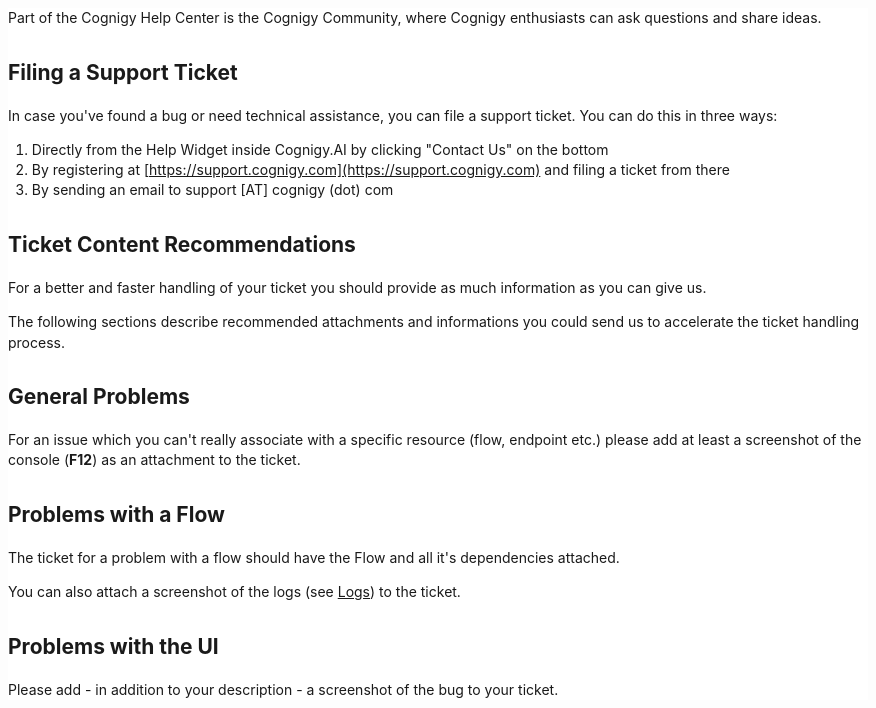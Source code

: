 Part of the Cognigy Help Center is the Cognigy Community, where Cognigy enthusiasts can ask questions and share ideas.

## Filing a Support Ticket

In case you've found a bug or need technical assistance, you can file a support ticket. You can do this in three ways:

1. Directly from the Help Widget inside Cognigy.AI by clicking "Contact Us" on the bottom
2. By registering at [https://support.cognigy.com](https://support.cognigy.com) and filing a ticket from there
3. By sending an email to support [AT] cognigy (dot) com

## Ticket Content Recommendations

<div class="divider"></div>

For a better and faster handling of your ticket you should provide as much information as you can give us.

The following sections describe recommended attachments and informations you could send us to accelerate the ticket handling process. 

## General Problems

For an issue which you can't really associate with a specific resource (flow, endpoint etc.) please add at least a screenshot of the console (**F12**) as an attachment to the ticket.

## Problems with a Flow

The ticket for a problem with a flow should have the Flow and all it's dependencies attached.

You can also attach a screenshot of the logs (see [Logs]({{config.site_url}}ai/resources/test/logs)) to the ticket. 

## Problems with the UI

Please add - in addition to your description - a screenshot of the bug to your ticket.